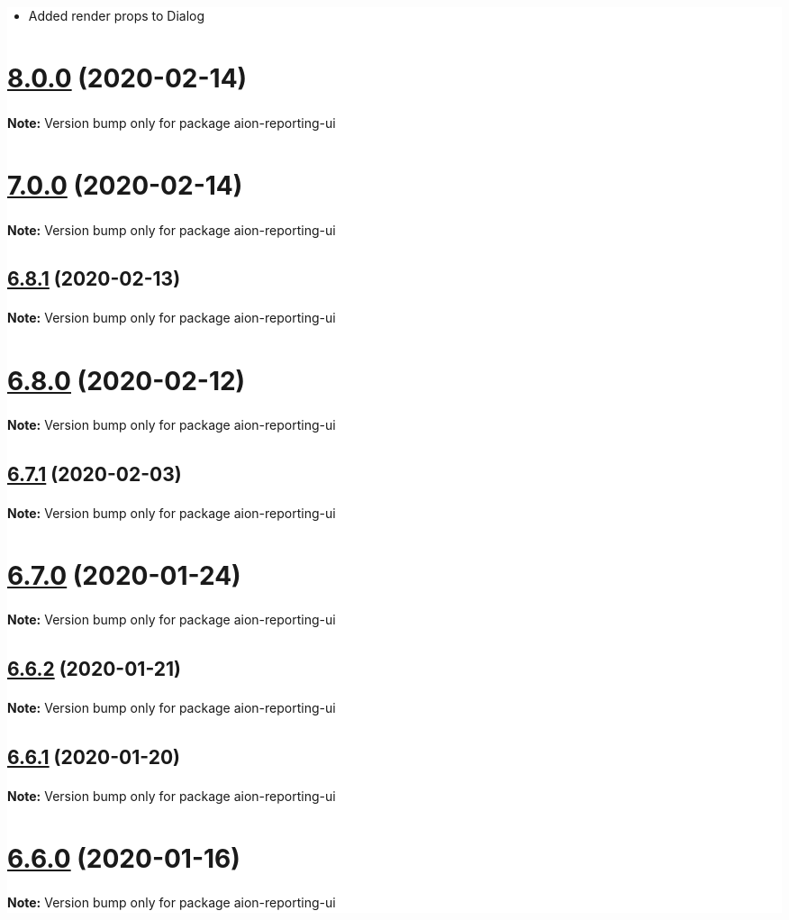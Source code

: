 - Added render props to Dialog

# [8.0.0](https://bitbucket.org/pecteam/aion-ui-mono/compare/v7.0.0...v8.0.0) (2020-02-14)

**Note:** Version bump only for package aion-reporting-ui

# [7.0.0](https://bitbucket.org/pecteam/aion-ui-mono/compare/v6.8.1...v7.0.0) (2020-02-14)

**Note:** Version bump only for package aion-reporting-ui

## [6.8.1](https://bitbucket.org/pecteam/aion-ui-mono/compare/v6.8.0...v6.8.1) (2020-02-13)

**Note:** Version bump only for package aion-reporting-ui

# [6.8.0](https://bitbucket.org/pecteam/aion-ui-mono/compare/v6.7.1...v6.8.0) (2020-02-12)

**Note:** Version bump only for package aion-reporting-ui

## [6.7.1](https://bitbucket.org/pecteam/aion-ui-mono/compare/v6.7.0...v6.7.1) (2020-02-03)

**Note:** Version bump only for package aion-reporting-ui

# [6.7.0](https://bitbucket.org/pecteam/aion-ui-mono/compare/v6.6.2...v6.7.0) (2020-01-24)

**Note:** Version bump only for package aion-reporting-ui

## [6.6.2](https://bitbucket.org/pecteam/aion-ui-mono/compare/v6.6.1...v6.6.2) (2020-01-21)

**Note:** Version bump only for package aion-reporting-ui

## [6.6.1](https://bitbucket.org/pecteam/aion-ui-mono/compare/v6.6.0...v6.6.1) (2020-01-20)

**Note:** Version bump only for package aion-reporting-ui

# [6.6.0](https://bitbucket.org/pecteam/aion-ui-mono/compare/v6.5.0...v6.6.0) (2020-01-16)

**Note:** Version bump only for package aion-reporting-ui
